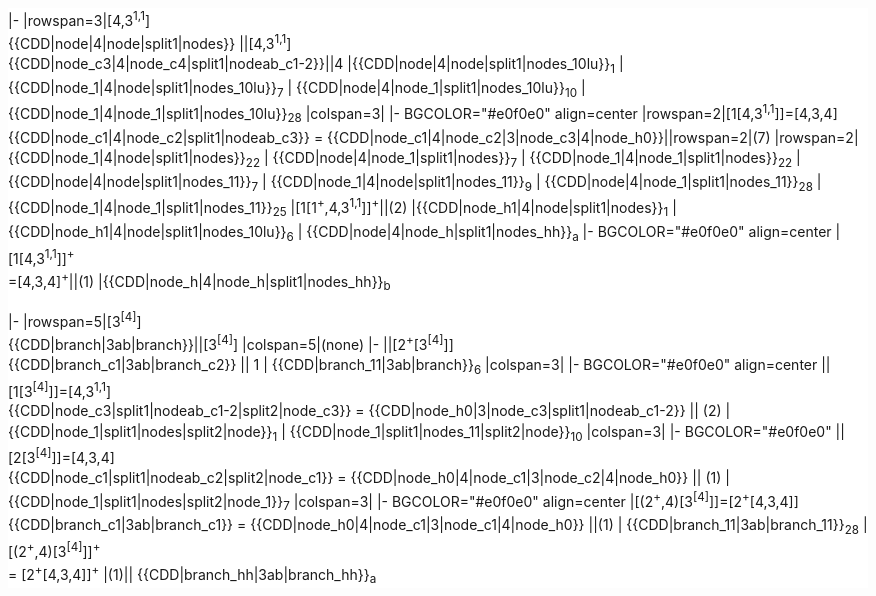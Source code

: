 |- 
|rowspan=3|[4,3<sup>1,1</sup>]<br>{{CDD|node|4|node|split1|nodes}} ||[4,3<sup>1,1</sup>]<br>{{CDD|node_c3|4|node_c4|split1|nodeab_c1-2}}||4
|{{CDD|node|4|node|split1|nodes_10lu}}<sub>1</sub> | {{CDD|node_1|4|node|split1|nodes_10lu}}<sub>7</sub> | {{CDD|node|4|node_1|split1|nodes_10lu}}<sub>10</sub> | {{CDD|node_1|4|node_1|split1|nodes_10lu}}<sub>28</sub>
|colspan=3|
|- BGCOLOR="#e0f0e0" align=center
|rowspan=2|[1[4,3<sup>1,1</sup>]]=[4,3,4]<br>{{CDD|node_c1|4|node_c2|split1|nodeab_c3}} = {{CDD|node_c1|4|node_c2|3|node_c3|4|node_h0}}||rowspan=2|(7)
|rowspan=2|{{CDD|node_1|4|node|split1|nodes}}<sub>22</sub> | {{CDD|node|4|node_1|split1|nodes}}<sub>7</sub> | {{CDD|node_1|4|node_1|split1|nodes}}<sub>22</sub> | {{CDD|node|4|node|split1|nodes_11}}<sub>7</sub> | {{CDD|node_1|4|node|split1|nodes_11}}<sub>9</sub> | {{CDD|node|4|node_1|split1|nodes_11}}<sub>28</sub> | {{CDD|node_1|4|node_1|split1|nodes_11}}<sub>25</sub> 
|[1[1<sup>+</sup>,4,3<sup>1,1</sup>]]<sup>+</sup>||(2)
|{{CDD|node_h1|4|node|split1|nodes}}<sub>1</sub> | {{CDD|node_h1|4|node|split1|nodes_10lu}}<sub>6</sub> | {{CDD|node|4|node_h|split1|nodes_hh}}<sub>a</sub>
|- BGCOLOR="#e0f0e0" align=center
|[1[4,3<sup>1,1</sup>]]<sup>+</sup><br>=[4,3,4]<sup>+</sup>||(1)
|{{CDD|node_h|4|node_h|split1|nodes_hh}}<sub>b</sub>
	
|- 
|rowspan=5|[3<sup>[4]</sup>]<br>{{CDD|branch|3ab|branch}}||[3<sup>[4]</sup>]
|colspan=5|(none)
|- 
||[2<sup>+</sup>[3<sup>[4]</sup>]]<br>{{CDD|branch_c1|3ab|branch_c2}} || 1
| {{CDD|branch_11|3ab|branch}}<sub>6</sub>
|colspan=3|
|- BGCOLOR="#e0f0e0" align=center
||[1[3<sup>[4]</sup>]]=[4,3<sup>1,1</sup>]<br>{{CDD|node_c3|split1|nodeab_c1-2|split2|node_c3}} = {{CDD|node_h0|3|node_c3|split1|nodeab_c1-2}} || (2)
|{{CDD|node_1|split1|nodes|split2|node}}<sub>1</sub> | {{CDD|node_1|split1|nodes_11|split2|node}}<sub>10</sub>
|colspan=3|
|-  BGCOLOR="#e0f0e0"
||[2[3<sup>[4]</sup>]]=[4,3,4]<br>{{CDD|node_c1|split1|nodeab_c2|split2|node_c1}} = {{CDD|node_h0|4|node_c1|3|node_c2|4|node_h0}} || (1)
| {{CDD|node_1|split1|nodes|split2|node_1}}<sub>7</sub>
|colspan=3|
|- BGCOLOR="#e0f0e0" align=center
|[(2<sup>+</sup>,4)[3<sup>[4]</sup>]]=[2<sup>+</sup>[4,3,4]]<br>{{CDD|branch_c1|3ab|branch_c1}} = {{CDD|node_h0|4|node_c1|3|node_c1|4|node_h0}} ||(1)
| {{CDD|branch_11|3ab|branch_11}}<sub>28</sub>
|[(2<sup>+</sup>,4)[3<sup>[4]</sup>]]<sup>+</sup><br>= [2<sup>+</sup>[4,3,4]]<sup>+</sup>
|(1)|| {{CDD|branch_hh|3ab|branch_hh}}<sub>a</sub>
	